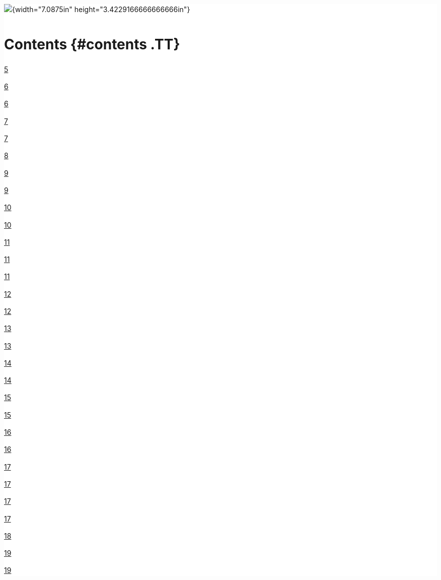 ![](media/image1.jpeg){width="7.0875in" height="3.4229166666666666in"}

Contents {#contents .TT}
========

[5](#foreword)

[6](#scope)

[6](#references)

[7](#definitions-and-abbreviations)

[7](#definitions)

[8](#abbreviations)

[9](#overview)

[9](#introduction)

[10](#scope-of-a-secam-scas)

[10](#scope-of-secam-evaluation)

[11](#scope-of-secam-accreditation)

[11](#ultimate-output-of-secam-evaluation)

[11](#network-product-evaluation-process)

[12](#roles-in-secam)

[12](#secam-roles-overview)

[13](#examples-of-instantiation-of-roles-in-secam)

[13](#introduction-1)

[14](#example-complete-self-evaluation)

[14](#operator-security-acceptance-decision)

[15](#secam-assurance-level)

[15](#security-baseline)

[16](#security-assurance-specification-scas-creation)

[16](#writing-process-overview)

[17](#scas-documents-structure-and-content)

[17](#general)

[17](#security-problem-definition-spd)

[17](#introduction-2)

[18](#threats)

[19](#security-objectives)

[19](#security-requirements)
